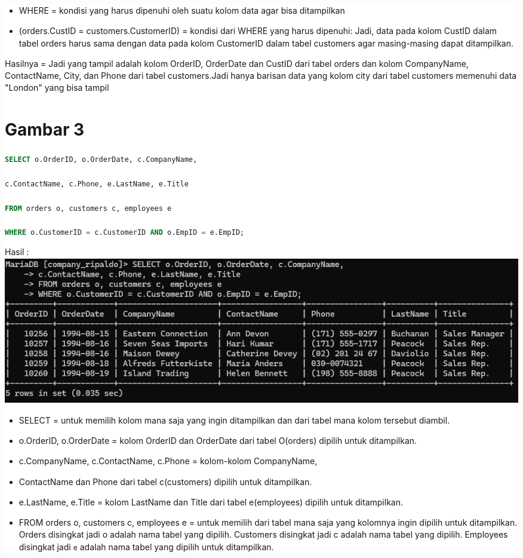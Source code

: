 - WHERE = kondisi yang harus dipenuhi oleh suatu kolom data agar bisa ditampilkan

- (orders.CustID = customers.CustomerID) = kondisi dari WHERE yang harus dipenuhi: Jadi, data pada kolom CustID dalam tabel orders harus sama dengan data pada kolom CustomerID dalam tabel customers agar masing-masing dapat ditampilkan.

Hasilnya = Jadi yang tampil adalah kolom OrderID, OrderDate dan CustID dari tabel orders dan kolom CompanyName, ContactName, City, dan Phone dari tabel customers.Jadi hanya barisan data yang kolom city dari tabel customers memenuhi data "London" yang bisa tampil


# Gambar 3

```sql
SELECT o.OrderID, o.OrderDate, c.CompanyName,

c.ContactName, c.Phone, e.LastName, e.Title

FROM orders o, customers c, employees e

WHERE o.CustomerID = c.CustomerID AND o.EmpID = e.EmpID;
```

Hasil : 
![](Assets/gambar3.png)

- SELECT = untuk memilih kolom mana saja yang ingin ditampilkan dan dari tabel mana kolom tersebut diambil.

- o.OrderID, o.OrderDate = kolom OrderID dan OrderDate dari tabel O(orders) dipilih untuk ditampilkan.

- c.CompanyName, c.ContactName, c.Phone = kolom-kolom CompanyName,

- ContactName dan Phone dari tabel c(customers) dipilih untuk ditampilkan.

- e.LastName, e.Title = kolom LastName dan Title dari tabel e(employees) dipilih untuk ditampilkan.

- FROM orders o, customers c, employees e = untuk memilih dari tabel mana saja yang kolomnya ingin dipilih untuk ditampilkan. Orders disingkat jadi o adalah nama tabel yang dipilih. Customers disingkat jadi c adalah nama tabel yang dipilih. Employees disingkat jadi `e` adalah nama tabel yang dipilih untuk ditampilkan.

